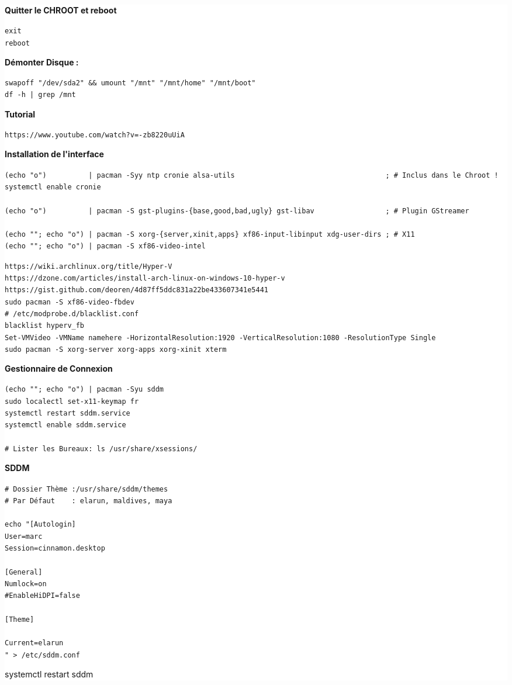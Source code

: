 **Quitter le CHROOT et reboot**
```
exit
reboot
```
**Démonter Disque :**
```
swapoff "/dev/sda2" && umount "/mnt" "/mnt/home" "/mnt/boot"
df -h | grep /mnt
```

**Tutorial**
```
https://www.youtube.com/watch?v=-zb8220uUiA
```
**Installation de l'interface**
```
(echo "o")          | pacman -Syy ntp cronie alsa-utils                                    ; # Inclus dans le Chroot !
systemctl enable cronie

(echo "o")          | pacman -S gst-plugins-{base,good,bad,ugly} gst-libav                 ; # Plugin GStreamer

(echo ""; echo "o") | pacman -S xorg-{server,xinit,apps} xf86-input-libinput xdg-user-dirs ; # X11
(echo ""; echo "o") | pacman -S xf86-video-intel    
```
 
```
https://wiki.archlinux.org/title/Hyper-V
https://dzone.com/articles/install-arch-linux-on-windows-10-hyper-v
https://gist.github.com/deoren/4d87ff5ddc831a22be433607341e5441
sudo pacman -S xf86-video-fbdev
# /etc/modprobe.d/blacklist.conf
blacklist hyperv_fb
Set-VMVideo -VMName namehere -HorizontalResolution:1920 -VerticalResolution:1080 -ResolutionType Single
sudo pacman -S xorg-server xorg-apps xorg-xinit xterm
```
**Gestionnaire de Connexion**
```
(echo ""; echo "o") | pacman -Syu sddm
sudo localectl set-x11-keymap fr
systemctl restart sddm.service
systemctl enable sddm.service

# Lister les Bureaux: ls /usr/share/xsessions/
```

**SDDM**
```
# Dossier Thème :/usr/share/sddm/themes
# Par Défaut    : elarun, maldives, maya

echo "[Autologin]
User=marc
Session=cinnamon.desktop

[General]
Numlock=on
#EnableHiDPI=false

[Theme]

Current=elarun
" > /etc/sddm.conf
```
systemctl restart sddm